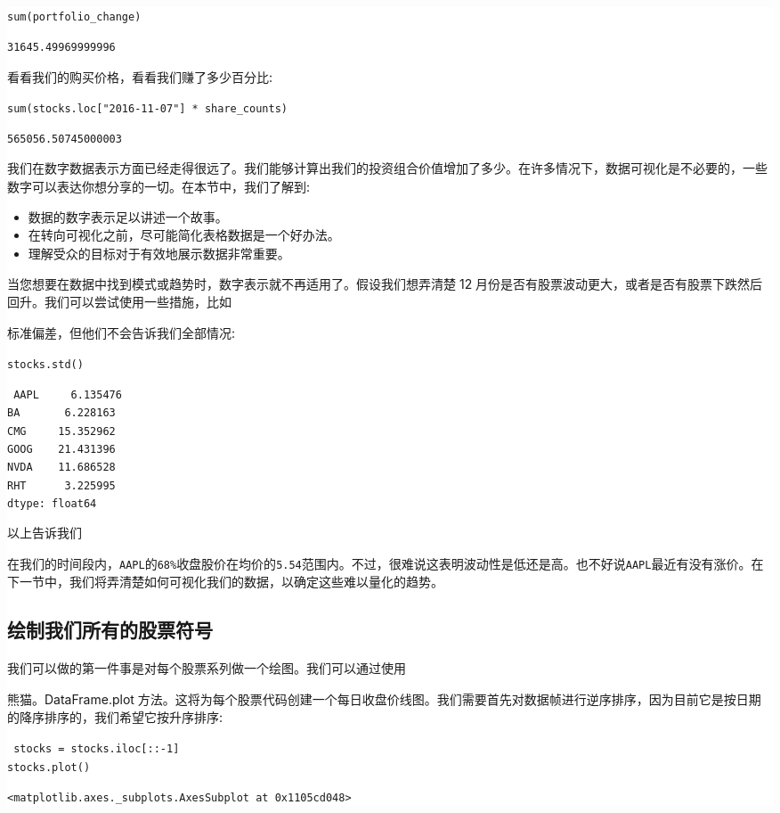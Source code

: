```
sum(portfolio_change)
```

```
31645.49969999996
```

看看我们的购买价格，看看我们赚了多少百分比:

```
sum(stocks.loc["2016-11-07"] * share_counts)
```

```
565056.50745000003
```

我们在数字数据表示方面已经走得很远了。我们能够计算出我们的投资组合价值增加了多少。在许多情况下，数据可视化是不必要的，一些数字可以表达你想分享的一切。在本节中，我们了解到:

*   数据的数字表示足以讲述一个故事。
*   在转向可视化之前，尽可能简化表格数据是一个好办法。
*   理解受众的目标对于有效地展示数据非常重要。

当您想要在数据中找到模式或趋势时，数字表示就不再适用了。假设我们想弄清楚 12 月份是否有股票波动更大，或者是否有股票下跌然后回升。我们可以尝试使用一些措施，比如

标准偏差，但他们不会告诉我们全部情况:

```
stocks.std()
```

```
 AAPL     6.135476
BA       6.228163
CMG     15.352962
GOOG    21.431396
NVDA    11.686528
RHT      3.225995
dtype: float64 
```

以上告诉我们

在我们的时间段内，`AAPL`的`68%`收盘股价在均价的`5.54`范围内。不过，很难说这表明波动性是低还是高。也不好说`AAPL`最近有没有涨价。在下一节中，我们将弄清楚如何可视化我们的数据，以确定这些难以量化的趋势。

## 绘制我们所有的股票符号

我们可以做的第一件事是对每个股票系列做一个绘图。我们可以通过使用

熊猫。DataFrame.plot 方法。这将为每个股票代码创建一个每日收盘价线图。我们需要首先对数据帧进行逆序排序，因为目前它是按日期的降序排序的，我们希望它按升序排序:

```
 stocks = stocks.iloc[::-1]
stocks.plot() 
```

```
<matplotlib.axes._subplots.AxesSubplot at 0x1105cd048>
```
